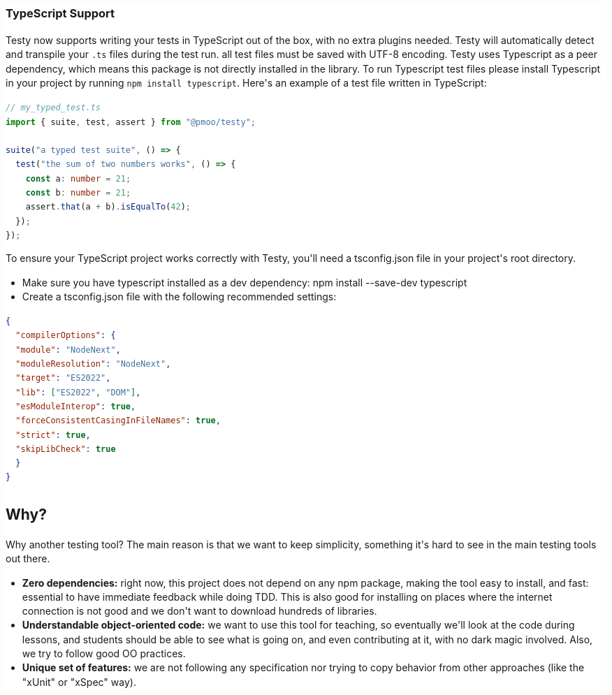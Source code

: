 ### TypeScript Support

Testy now supports writing your tests in TypeScript out of the box, with no extra plugins needed. Testy will automatically detect and transpile your `.ts` files during the test run. all test files must be saved with UTF-8 encoding.
Testy uses Typescript as a peer dependency, which means this package is not directly installed in the library. To run Typescript test files please install Typescript in your project by running ```npm install typescript```.
Here's an example of a test file written in TypeScript:

```typescript
// my_typed_test.ts
import { suite, test, assert } from "@pmoo/testy";

suite("a typed test suite", () => {
  test("the sum of two numbers works", () => {
    const a: number = 21;
    const b: number = 21;
    assert.that(a + b).isEqualTo(42);
  });
});
```

To ensure your TypeScript project works correctly with Testy, you'll need a tsconfig.json file in your project's root directory.
- Make sure you have typescript installed as a dev dependency: npm install --save-dev typescript
- Create a tsconfig.json file with the following recommended settings:

```json
{
  "compilerOptions": {
  "module": "NodeNext",
  "moduleResolution": "NodeNext",
  "target": "ES2022",
  "lib": ["ES2022", "DOM"],
  "esModuleInterop": true,
  "forceConsistentCasingInFileNames": true,
  "strict": true,
  "skipLibCheck": true
  }
}
```
## Why?

Why another testing tool? The main reason is that we want to keep simplicity, something it's hard to see in the main
testing tools out there.

- **Zero dependencies:** right now, this project does not depend on any npm package, making the tool easy to install,
  and fast: essential to have immediate feedback while doing TDD. This is also good for installing on places where the
  internet connection is not good and we don't want to download hundreds of libraries.
- **Understandable object-oriented code:** we want to use this tool for teaching, so eventually we'll look at the code
  during lessons, and students should be able to see what is going on, and even contributing at it, with no dark magic
  involved. Also, we try to follow good OO practices.
- **Unique set of features:** we are not following any specification nor trying to copy behavior from other approaches
  (like the "xUnit" or "xSpec" way).
